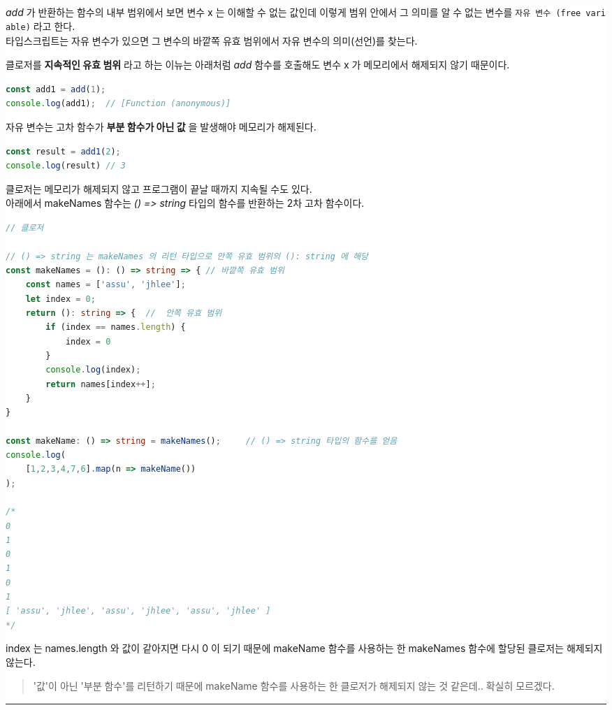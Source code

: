 *add* 가 반환하는 함수의 내부 범위에서 보면 변수 x 는 이해할 수 없는 값인데 이렇게 범위 안에서 그 의미를 알 수 없는 변수를 `자유 변수 (free variable)` 라고 한다.<br />
타입스크립트는 자유 변수가 있으면 그 변수의 바깥쪽 유효 범위에서 자유 변수의 의미(선언)를 찾는다.

클로저를 **지속적인 유효 범위** 라고 하는 이뉴는 아래처럼 *add* 함수를 호출해도 변수 x 가 메모리에서 해제되지 않기 때문이다.
```ts
const add1 = add(1);
console.log(add1);  // [Function (anonymous)]
```

자유 변수는 고차 함수가 **부분 함수가 아닌 값** 을 발생해야 메모리가 해제된다.
```ts
const result = add1(2);
console.log(result) // 3
```

클로저는 메모리가 해제되지 않고 프로그램이 끝날 때까지 지속될 수도 있다.<br />
아래에서 makeNames 함수는 *() => string* 타입의 함수를 반환하는 2차 고차 함수이다.
```ts
// 클로저

// () => string 는 makeNames 의 리턴 타입으로 안쪽 유효 범위의 (): string 에 해당
const makeNames = (): () => string => { // 바깥쪽 유효 범위
    const names = ['assu', 'jhlee'];
    let index = 0;
    return (): string => {  //  안쪽 유효 범위
        if (index == names.length) {
            index = 0
        }
        console.log(index);
        return names[index++];
    }
}

const makeName: () => string = makeNames();     // () => string 타입의 함수를 얻음
console.log(
    [1,2,3,4,7,6].map(n => makeName())
);

/*
0
1
0
1
0
1
[ 'assu', 'jhlee', 'assu', 'jhlee', 'assu', 'jhlee' ]
*/
```

index 는 names.length 와 값이 같아지면 다시 0 이 되기 때문에 makeName 함수를 사용하는 한 makeNames 함수에 할당된 클로저는 해제되지 않는다.

> '값'이 아닌 '부분 함수'를 리턴하기 때문에 makeName 함수를 사용하는 한 클로저가 해제되지 않는 것 같은데.. 확실히 모르겠다. 

---
